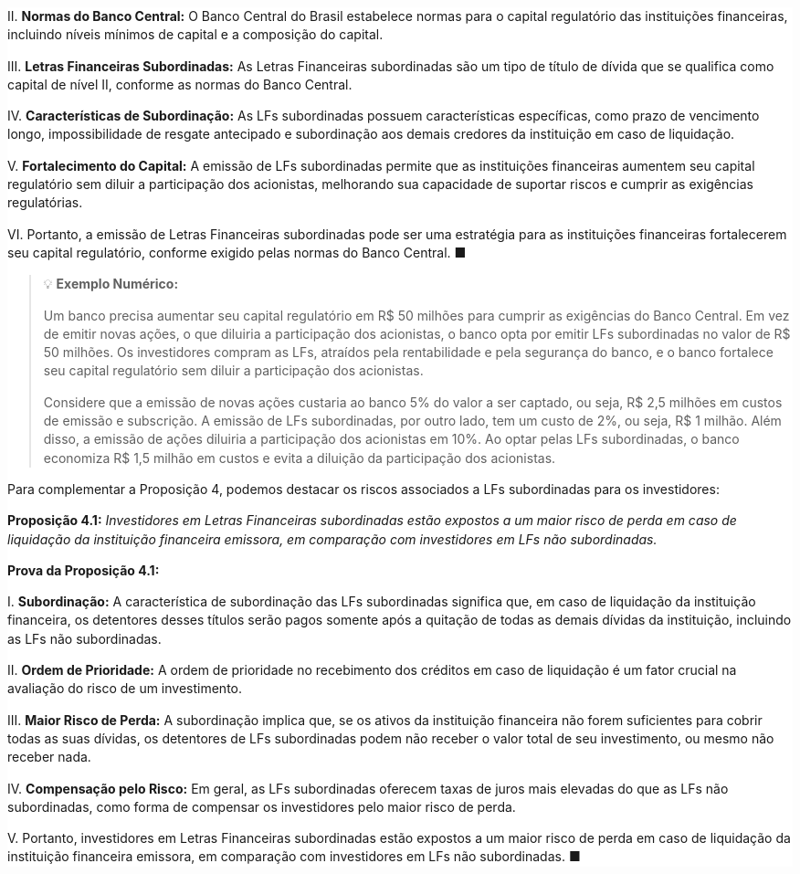 II. **Normas do Banco Central:** O Banco Central do Brasil estabelece normas para o capital regulatório das instituições financeiras, incluindo níveis mínimos de capital e a composição do capital.

III. **Letras Financeiras Subordinadas:** As Letras Financeiras subordinadas são um tipo de título de dívida que se qualifica como capital de nível II, conforme as normas do Banco Central.

IV. **Características de Subordinação:** As LFs subordinadas possuem características específicas, como prazo de vencimento longo, impossibilidade de resgate antecipado e subordinação aos demais credores da instituição em caso de liquidação.

V. **Fortalecimento do Capital:** A emissão de LFs subordinadas permite que as instituições financeiras aumentem seu capital regulatório sem diluir a participação dos acionistas, melhorando sua capacidade de suportar riscos e cumprir as exigências regulatórias.

VI. Portanto, a emissão de Letras Financeiras subordinadas pode ser uma estratégia para as instituições financeiras fortalecerem seu capital regulatório, conforme exigido pelas normas do Banco Central. ■

> 💡 **Exemplo Numérico:**
>
> Um banco precisa aumentar seu capital regulatório em R\$ 50 milhões para cumprir as exigências do Banco Central. Em vez de emitir novas ações, o que diluiria a participação dos acionistas, o banco opta por emitir LFs subordinadas no valor de R\$ 50 milhões. Os investidores compram as LFs, atraídos pela rentabilidade e pela segurança do banco, e o banco fortalece seu capital regulatório sem diluir a participação dos acionistas.
>
> Considere que a emissão de novas ações custaria ao banco 5% do valor a ser captado, ou seja, R\$ 2,5 milhões em custos de emissão e subscrição. A emissão de LFs subordinadas, por outro lado, tem um custo de 2%, ou seja, R\$ 1 milhão. Além disso, a emissão de ações diluiria a participação dos acionistas em 10%. Ao optar pelas LFs subordinadas, o banco economiza R\$ 1,5 milhão em custos e evita a diluição da participação dos acionistas.

Para complementar a Proposição 4, podemos destacar os riscos associados a LFs subordinadas para os investidores:

**Proposição 4.1:** *Investidores em Letras Financeiras subordinadas estão expostos a um maior risco de perda em caso de liquidação da instituição financeira emissora, em comparação com investidores em LFs não subordinadas.*

**Prova da Proposição 4.1:**

I. **Subordinação:** A característica de subordinação das LFs subordinadas significa que, em caso de liquidação da instituição financeira, os detentores desses títulos serão pagos somente após a quitação de todas as demais dívidas da instituição, incluindo as LFs não subordinadas.

II. **Ordem de Prioridade:** A ordem de prioridade no recebimento dos créditos em caso de liquidação é um fator crucial na avaliação do risco de um investimento.

III. **Maior Risco de Perda:** A subordinação implica que, se os ativos da instituição financeira não forem suficientes para cobrir todas as suas dívidas, os detentores de LFs subordinadas podem não receber o valor total de seu investimento, ou mesmo não receber nada.

IV. **Compensação pelo Risco:** Em geral, as LFs subordinadas oferecem taxas de juros mais elevadas do que as LFs não subordinadas, como forma de compensar os investidores pelo maior risco de perda.

V. Portanto, investidores em Letras Financeiras subordinadas estão expostos a um maior risco de perda em caso de liquidação da instituição financeira emissora, em comparação com investidores em LFs não subordinadas. ■
